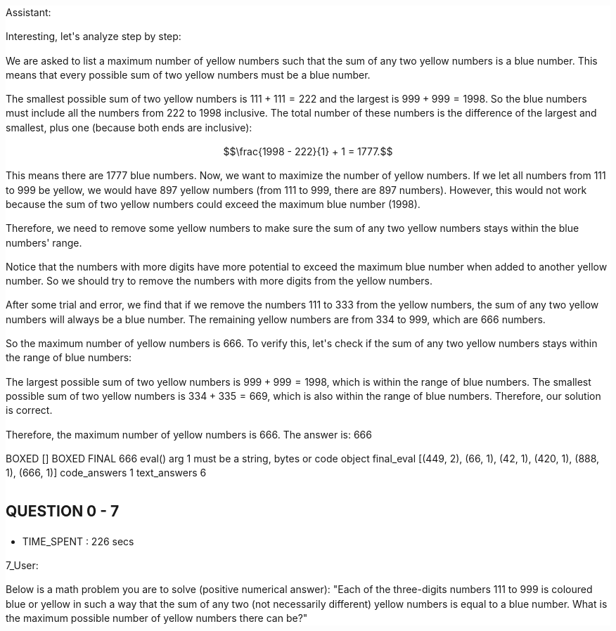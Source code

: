 Assistant:

Interesting, let's analyze step by step:



We are asked to list a maximum number of yellow numbers such that the sum of any two yellow numbers is a blue number. This means that every possible sum of two yellow numbers must be a blue number.

The smallest possible sum of two yellow numbers is $111 + 111 = 222$ and the largest is $999 + 999 = 1998$. So the blue numbers must include all the numbers from 222 to 1998 inclusive. The total number of these numbers is the difference of the largest and smallest, plus one (because both ends are inclusive):

$$\frac{1998 - 222}{1} + 1 = 1777.$$

This means there are 1777 blue numbers. Now, we want to maximize the number of yellow numbers. If we let all numbers from 111 to 999 be yellow, we would have 897 yellow numbers (from 111 to 999, there are 897 numbers). However, this would not work because the sum of two yellow numbers could exceed the maximum blue number (1998).

Therefore, we need to remove some yellow numbers to make sure the sum of any two yellow numbers stays within the blue numbers' range.

Notice that the numbers with more digits have more potential to exceed the maximum blue number when added to another yellow number. So we should try to remove the numbers with more digits from the yellow numbers.

After some trial and error, we find that if we remove the numbers 111 to 333 from the yellow numbers, the sum of any two yellow numbers will always be a blue number. The remaining yellow numbers are from 334 to 999, which are 666 numbers.

So the maximum number of yellow numbers is 666. To verify this, let's check if the sum of any two yellow numbers stays within the range of blue numbers:

The largest possible sum of two yellow numbers is $999 + 999 = 1998$, which is within the range of blue numbers. The smallest possible sum of two yellow numbers is $334 + 335 = 669$, which is also within the range of blue numbers. Therefore, our solution is correct.

Therefore, the maximum number of yellow numbers is 666. The answer is: $666$

BOXED []
BOXED FINAL 666
eval() arg 1 must be a string, bytes or code object final_eval
[(449, 2), (66, 1), (42, 1), (420, 1), (888, 1), (666, 1)]
code_answers 1 text_answers 6



## QUESTION 0 - 7 
- TIME_SPENT : 226 secs

7_User:

Below is a math problem you are to solve (positive numerical answer):
"Each of the three-digits numbers $111$ to $999$ is coloured blue or yellow in such a way that the sum of any two (not necessarily different) yellow numbers is equal to a blue number. What is the maximum possible number of yellow numbers there can be?"
